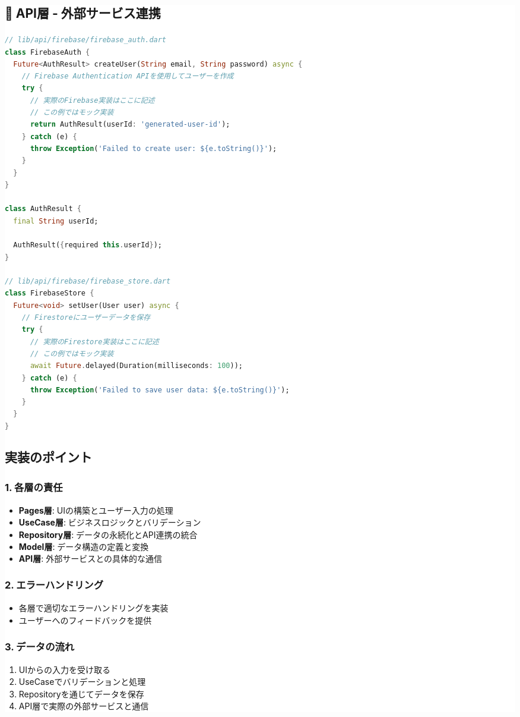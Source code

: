 ## 📁 API層 - 外部サービス連携

```dart
// lib/api/firebase/firebase_auth.dart
class FirebaseAuth {
  Future<AuthResult> createUser(String email, String password) async {
    // Firebase Authentication APIを使用してユーザーを作成
    try {
      // 実際のFirebase実装はここに記述
      // この例ではモック実装
      return AuthResult(userId: 'generated-user-id');
    } catch (e) {
      throw Exception('Failed to create user: ${e.toString()}');
    }
  }
}

class AuthResult {
  final String userId;
  
  AuthResult({required this.userId});
}

// lib/api/firebase/firebase_store.dart
class FirebaseStore {
  Future<void> setUser(User user) async {
    // Firestoreにユーザーデータを保存
    try {
      // 実際のFirestore実装はここに記述
      // この例ではモック実装
      await Future.delayed(Duration(milliseconds: 100));
    } catch (e) {
      throw Exception('Failed to save user data: ${e.toString()}');
    }
  }
}
```

## 実装のポイント

### 1. 各層の責任
- **Pages層**: UIの構築とユーザー入力の処理
- **UseCase層**: ビジネスロジックとバリデーション
- **Repository層**: データの永続化とAPI連携の統合
- **Model層**: データ構造の定義と変換
- **API層**: 外部サービスとの具体的な通信

### 2. エラーハンドリング
- 各層で適切なエラーハンドリングを実装
- ユーザーへのフィードバックを提供

### 3. データの流れ
1. UIからの入力を受け取る
2. UseCaseでバリデーションと処理
3. Repositoryを通じてデータを保存
4. API層で実際の外部サービスと通信

